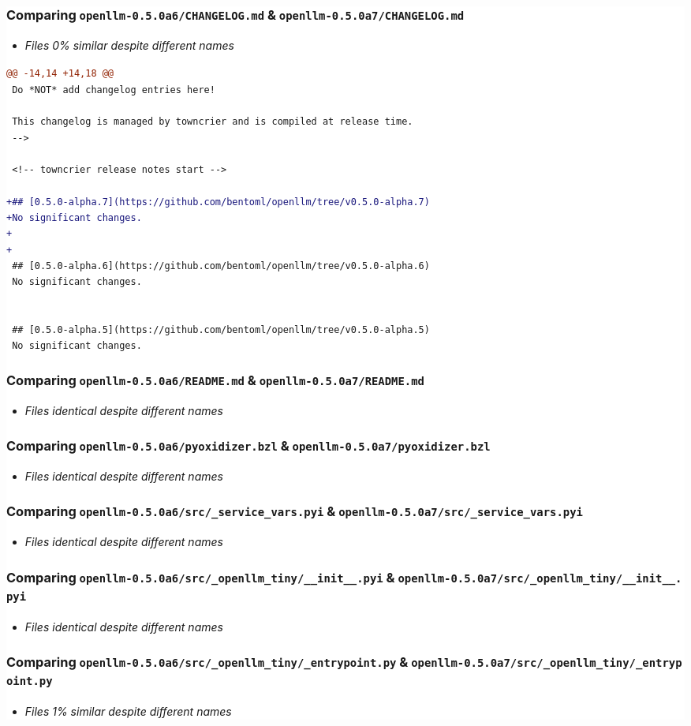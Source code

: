 ```diff
```

### Comparing `openllm-0.5.0a6/CHANGELOG.md` & `openllm-0.5.0a7/CHANGELOG.md`

 * *Files 0% similar despite different names*

```diff
@@ -14,14 +14,18 @@
 Do *NOT* add changelog entries here!
 
 This changelog is managed by towncrier and is compiled at release time.
 -->
 
 <!-- towncrier release notes start -->
 
+## [0.5.0-alpha.7](https://github.com/bentoml/openllm/tree/v0.5.0-alpha.7)
+No significant changes.
+
+
 ## [0.5.0-alpha.6](https://github.com/bentoml/openllm/tree/v0.5.0-alpha.6)
 No significant changes.
 
 
 ## [0.5.0-alpha.5](https://github.com/bentoml/openllm/tree/v0.5.0-alpha.5)
 No significant changes.
```

### Comparing `openllm-0.5.0a6/README.md` & `openllm-0.5.0a7/README.md`

 * *Files identical despite different names*

### Comparing `openllm-0.5.0a6/pyoxidizer.bzl` & `openllm-0.5.0a7/pyoxidizer.bzl`

 * *Files identical despite different names*

### Comparing `openllm-0.5.0a6/src/_service_vars.pyi` & `openllm-0.5.0a7/src/_service_vars.pyi`

 * *Files identical despite different names*

### Comparing `openllm-0.5.0a6/src/_openllm_tiny/__init__.pyi` & `openllm-0.5.0a7/src/_openllm_tiny/__init__.pyi`

 * *Files identical despite different names*

### Comparing `openllm-0.5.0a6/src/_openllm_tiny/_entrypoint.py` & `openllm-0.5.0a7/src/_openllm_tiny/_entrypoint.py`

 * *Files 1% similar despite different names*
